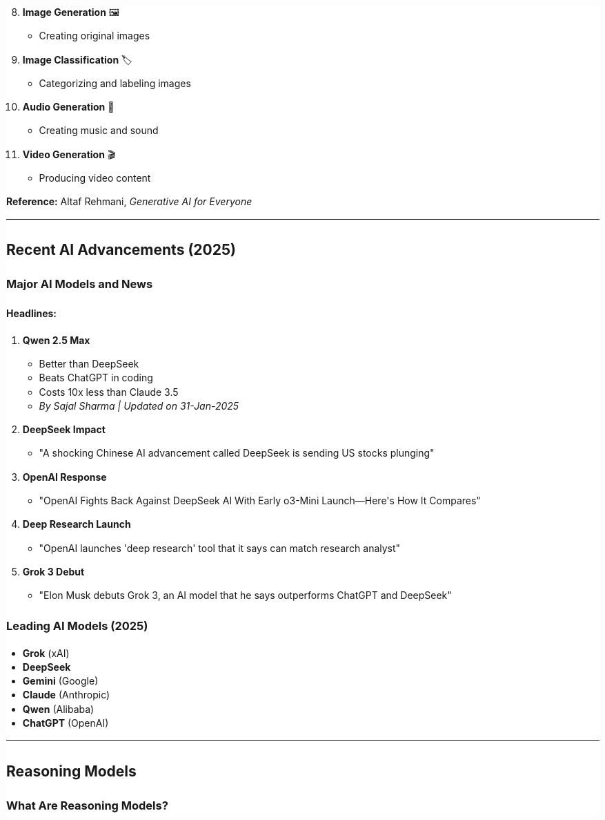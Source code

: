 8. **Image Generation** 🖼️
   - Creating original images
   
9. **Image Classification** 🏷️
   - Categorizing and labeling images
   
10. **Audio Generation** 🎵
    - Creating music and sound
    
11. **Video Generation** 🎬
    - Producing video content

**Reference:** Altaf Rehmani, *Generative AI for Everyone*

---

## Recent AI Advancements (2025)

### Major AI Models and News

#### Headlines:

1. **Qwen 2.5 Max**
   - Better than DeepSeek
   - Beats ChatGPT in coding
   - Costs 10x less than Claude 3.5
   - *By Sajal Sharma | Updated on 31-Jan-2025*

2. **DeepSeek Impact**
   - "A shocking Chinese AI advancement called DeepSeek is sending US stocks plunging"

3. **OpenAI Response**
   - "OpenAI Fights Back Against DeepSeek AI With Early o3-Mini Launch—Here's How It Compares"

4. **Deep Research Launch**
   - "OpenAI launches 'deep research' tool that it says can match research analyst"

5. **Grok 3 Debut**
   - "Elon Musk debuts Grok 3, an AI model that he says outperforms ChatGPT and DeepSeek"

### Leading AI Models (2025)

- **Grok** (xAI)
- **DeepSeek**
- **Gemini** (Google)
- **Claude** (Anthropic)
- **Qwen** (Alibaba)
- **ChatGPT** (OpenAI)

---

## Reasoning Models

### What Are Reasoning Models?
